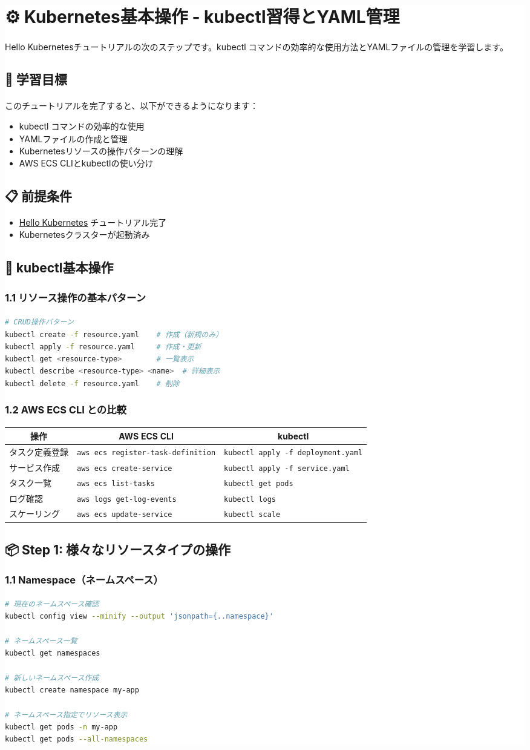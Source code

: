 # ⚙️ Kubernetes基本操作 - kubectl習得とYAML管理

Hello Kubernetesチュートリアルの次のステップです。kubectl コマンドの効率的な使用方法とYAMLファイルの管理を学習します。

## 🎯 学習目標

このチュートリアルを完了すると、以下ができるようになります：
- kubectl コマンドの効率的な使用
- YAMLファイルの作成と管理
- Kubernetesリソースの操作パターンの理解
- AWS ECS CLIとkubectlの使い分け

## 📋 前提条件

- [Hello Kubernetes](./hello-kubernetes.md) チュートリアル完了
- Kubernetesクラスターが起動済み

## 🔧 kubectl基本操作

### 1.1 リソース操作の基本パターン

```bash
# CRUD操作パターン
kubectl create -f resource.yaml    # 作成（新規のみ）
kubectl apply -f resource.yaml     # 作成・更新
kubectl get <resource-type>        # 一覧表示
kubectl describe <resource-type> <name>  # 詳細表示
kubectl delete -f resource.yaml    # 削除
```

### 1.2 AWS ECS CLI との比較

| 操作 | AWS ECS CLI | kubectl |
|------|-------------|---------|
| タスク定義登録 | `aws ecs register-task-definition` | `kubectl apply -f deployment.yaml` |
| サービス作成 | `aws ecs create-service` | `kubectl apply -f service.yaml` |
| タスク一覧 | `aws ecs list-tasks` | `kubectl get pods` |
| ログ確認 | `aws logs get-log-events` | `kubectl logs` |
| スケーリング | `aws ecs update-service` | `kubectl scale` |

## 📦 Step 1: 様々なリソースタイプの操作

### 1.1 Namespace（ネームスペース）

```bash
# 現在のネームスペース確認
kubectl config view --minify --output 'jsonpath={..namespace}'

# ネームスペース一覧
kubectl get namespaces

# 新しいネームスペース作成
kubectl create namespace my-app

# ネームスペース指定でリソース表示
kubectl get pods -n my-app
kubectl get pods --all-namespaces
```
